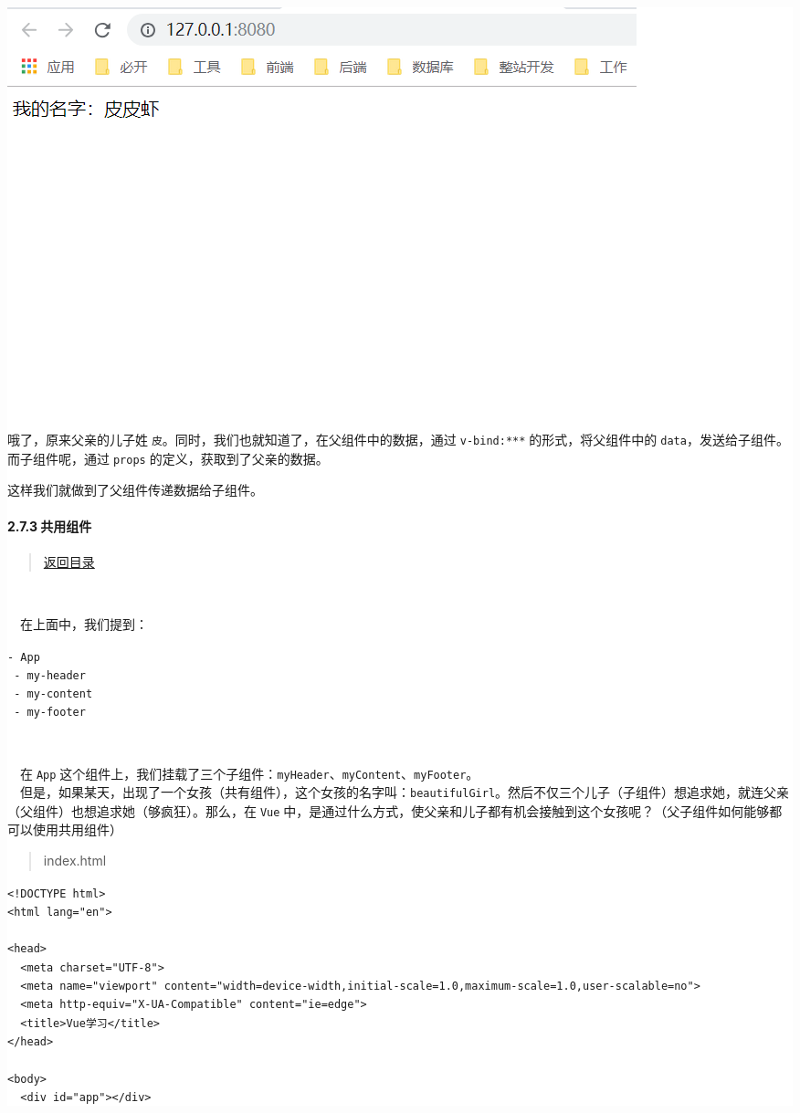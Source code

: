![图](../../public-repertory/img/js-vue-basic-9.png)

哦了，原来父亲的儿子姓 `皮`。同时，我们也就知道了，在父组件中的数据，通过 `v-bind:***` 的形式，将父组件中的 `data`，发送给子组件。而子组件呢，通过 `props` 的定义，获取到了父亲的数据。  

这样我们就做到了父组件传递数据给子组件。

#### <a name="chapter-two-seven-three" id="chapter-two-seven-three">2.7.3 共用组件</a>

> [返回目录](#catalog-chapter-two-seven)

<br>

&emsp;在上面中，我们提到：

```
- App
 - my-header
 - my-content
 - my-footer
```

<br>

&emsp;在 `App` 这个组件上，我们挂载了三个子组件：`myHeader`、`myContent`、`myFooter`。  
&emsp;但是，如果某天，出现了一个女孩（共有组件），这个女孩的名字叫：`beautifulGirl`。然后不仅三个儿子（子组件）想追求她，就连父亲（父组件）也想追求她（够疯狂）。那么，在 `Vue` 中，是通过什么方式，使父亲和儿子都有机会接触到这个女孩呢？（父子组件如何能够都可以使用共用组件）

> index.html

```
<!DOCTYPE html>
<html lang="en">

<head>
  <meta charset="UTF-8">
  <meta name="viewport" content="width=device-width,initial-scale=1.0,maximum-scale=1.0,user-scalable=no">
  <meta http-equiv="X-UA-Compatible" content="ie=edge">
  <title>Vue学习</title>
</head>

<body>
  <div id="app"></div>

```